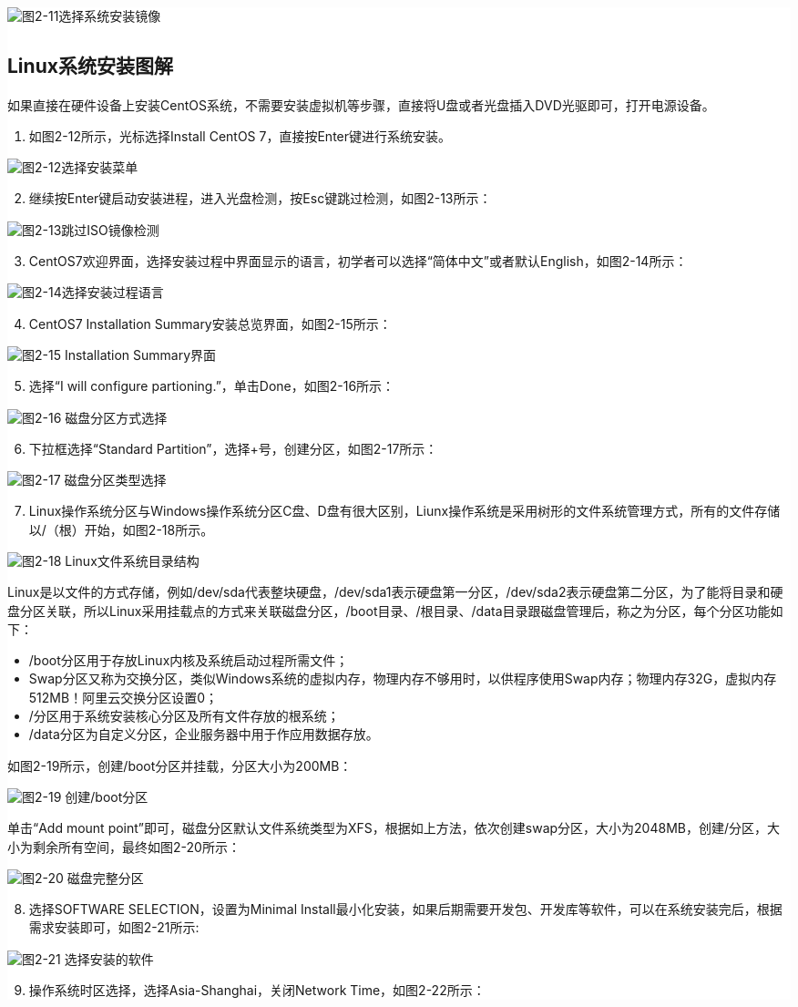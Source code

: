 ![图2-11选择系统安装镜像](https://raw.githubusercontent.com/OliverRen/olili_blog_img/master/Linux入门到精通实战/2020810/1597053861974.png)

## Linux系统安装图解

如果直接在硬件设备上安装CentOS系统，不需要安装虚拟机等步骤，直接将U盘或者光盘插入DVD光驱即可，打开电源设备。

1.  如图2-12所示，光标选择Install CentOS 7，直接按Enter键进行系统安装。

![图2-12选择安装菜单](https://raw.githubusercontent.com/OliverRen/olili_blog_img/master/Linux入门到精通实战/2020810/1597053861980.png)

2.  继续按Enter键启动安装进程，进入光盘检测，按Esc键跳过检测，如图2-13所示：

![图2-13跳过ISO镜像检测](https://raw.githubusercontent.com/OliverRen/olili_blog_img/master/Linux入门到精通实战/2020810/1597053861976.png)

3.  CentOS7欢迎界面，选择安装过程中界面显示的语言，初学者可以选择“简体中文”或者默认English，如图2-14所示：

![图2-14选择安装过程语言](https://raw.githubusercontent.com/OliverRen/olili_blog_img/master/Linux入门到精通实战/2020810/1597053861984.png)

4.  CentOS7 Installation Summary安装总览界面，如图2-15所示：

![图2-15 Installation Summary界面](https://raw.githubusercontent.com/OliverRen/olili_blog_img/master/Linux入门到精通实战/2020810/1597053861990.png)

5.  选择“I will configure partioning.”，单击Done，如图2-16所示：

![图2-16 磁盘分区方式选择](https://raw.githubusercontent.com/OliverRen/olili_blog_img/master/Linux入门到精通实战/2020810/1597053861987.png)

6.  下拉框选择“Standard Partition”，选择+号，创建分区，如图2-17所示：

![图2-17 磁盘分区类型选择](https://raw.githubusercontent.com/OliverRen/olili_blog_img/master/Linux入门到精通实战/2020810/1597053861993.png)

7.  Linux操作系统分区与Windows操作系统分区C盘、D盘有很大区别，Liunx操作系统是采用树形的文件系统管理方式，所有的文件存储以/（根）开始，如图2-18所示。

![图2-18 Linux文件系统目录结构](https://raw.githubusercontent.com/OliverRen/olili_blog_img/master/Linux入门到精通实战/2020810/1597053862210.png)

Linux是以文件的方式存储，例如/dev/sda代表整块硬盘，/dev/sda1表示硬盘第一分区，/dev/sda2表示硬盘第二分区，为了能将目录和硬盘分区关联，所以Linux采用挂载点的方式来关联磁盘分区，/boot目录、/根目录、/data目录跟磁盘管理后，称之为分区，每个分区功能如下：

-   /boot分区用于存放Linux内核及系统启动过程所需文件；
-   Swap分区又称为交换分区，类似Windows系统的虚拟内存，物理内存不够用时，以供程序使用Swap内存；物理内存32G，虚拟内存512MB！阿里云交换分区设置0；
-   /分区用于系统安装核心分区及所有文件存放的根系统；
-   /data分区为自定义分区，企业服务器中用于作应用数据存放。

如图2-19所示，创建/boot分区并挂载，分区大小为200MB：

![图2-19 创建/boot分区](https://raw.githubusercontent.com/OliverRen/olili_blog_img/master/Linux入门到精通实战/2020810/1597053862216.png)

单击“Add mount point”即可，磁盘分区默认文件系统类型为XFS，根据如上方法，依次创建swap分区，大小为2048MB，创建/分区，大小为剩余所有空间，最终如图2-20所示：

![图2-20 磁盘完整分区](https://raw.githubusercontent.com/OliverRen/olili_blog_img/master/Linux入门到精通实战/2020810/1597053862217.png)

8.  选择SOFTWARE SELECTION，设置为Minimal Install最小化安装，如果后期需要开发包、开发库等软件，可以在系统安装完后，根据需求安装即可，如图2-21所示:

![图2-21 选择安装的软件](https://raw.githubusercontent.com/OliverRen/olili_blog_img/master/Linux入门到精通实战/2020810/1597053862224.png)

9.  操作系统时区选择，选择Asia-Shanghai，关闭Network Time，如图2-22所示：
